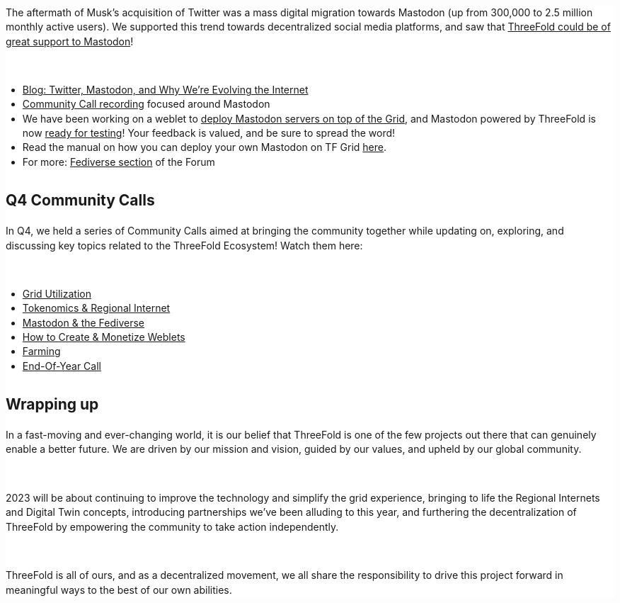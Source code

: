 The aftermath of Musk’s acquisition of Twitter was a mass digital migration towards Mastodon (up from 300,000 to 2.5 million monthly active users). We supported this trend towards decentralized social media platforms, and saw that [ThreeFold could be of great support to Mastodon](https://forum.threefold.io/t/mastodon-threefold-101-what-is-mastodon-and-how-can-threefold-support/3494)!

<br>

- [Blog: Twitter, Mastodon, and Why We’re Evolving the Internet](https://www.threefold.io/blog/twitter-mastodon/)
- [Community Call recording](https://forum.threefold.io/t/mastodon-the-fediverse-community-call-recording/3522) focused around Mastodon
- We have been working on a weblet to [deploy Mastodon servers on top of the Grid](https://forum.threefold.io/t/threefold-product-focus-mastodon-servers-powered-by-threefold/3562), and Mastodon powered by ThreeFold is now [ready for testing](https://forum.threefold.io/t/beta-testers-wanted-mastodon-powered-by-threefold/3637/2)! Your feedback is valued, and be sure to spread the word!
- Read the manual on how you can deploy your own Mastodon on TF Grid [here](https://library.threefold.me/info/manual/#/manual__threefold_mastodon_home).
- For more: [Fediverse section](https://forum.threefold.io/c/threefold-grid-utilization/fediverse/113) of the Forum

## Q4 Community Calls

In Q4, we held a series of Community Calls aimed at bringing the community together while updating on, exploring, and discussing key topics related to the ThreeFold Ecosystem! Watch them here:

<br>

- [Grid Utilization](https://forum.threefold.io/t/threefold-november-3-grid-utilization-community-call-recording/3476)
- [Tokenomics & Regional Internet](https://forum.threefold.io/t/tft-tokenomics-regional-internet-community-call-recording/3501)
- [Mastodon & the Fediverse](https://forum.threefold.io/t/mastodon-the-fediverse-community-call-recording/3522)
- [How to Create & Monetize Weblets](https://forum.threefold.io/t/building-your-own-weblets-community-call-recording/3553/4)
- [Farming](https://forum.threefold.io/t/december-2022-farming-community-call-recording/3567)
- [End-Of-Year Call](https://forum.threefold.io/t/end-of-year-2022-community-call-recording/3636)

## Wrapping up

In a fast-moving and ever-changing world, it is our belief that ThreeFold is one of the few projects out there that can genuinely enable a better future. We are driven by our mission and vision, guided by our values, and upheld by our global community.

<br>

2023 will be about continuing to improve the technology and simplify the grid experience, bringing to life the Regional Internets and Digital Twin concepts, introducing partnerships we’ve been alluding to this year, and furthering the decentralization of ThreeFold by empowering the community to take action independently.

<br>

ThreeFold is all of ours, and as a decentralized movement, we all share the responsibility to drive this project forward in meaningful ways to the best of our own abilities.
